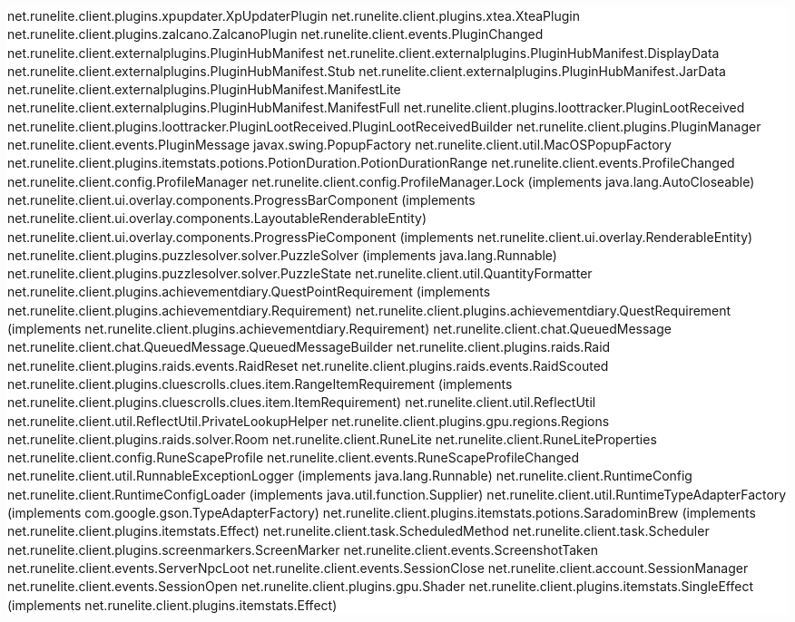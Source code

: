 net.runelite.client.plugins.xpupdater.XpUpdaterPlugin
net.runelite.client.plugins.xtea.XteaPlugin
net.runelite.client.plugins.zalcano.ZalcanoPlugin
net.runelite.client.events.PluginChanged
net.runelite.client.externalplugins.PluginHubManifest
net.runelite.client.externalplugins.PluginHubManifest.DisplayData
net.runelite.client.externalplugins.PluginHubManifest.Stub
net.runelite.client.externalplugins.PluginHubManifest.JarData
net.runelite.client.externalplugins.PluginHubManifest.ManifestLite
net.runelite.client.externalplugins.PluginHubManifest.ManifestFull
net.runelite.client.plugins.loottracker.PluginLootReceived
net.runelite.client.plugins.loottracker.PluginLootReceived.PluginLootReceivedBuilder
net.runelite.client.plugins.PluginManager
net.runelite.client.events.PluginMessage
javax.swing.PopupFactory
net.runelite.client.util.MacOSPopupFactory
net.runelite.client.plugins.itemstats.potions.PotionDuration.PotionDurationRange
net.runelite.client.events.ProfileChanged
net.runelite.client.config.ProfileManager
net.runelite.client.config.ProfileManager.Lock (implements java.lang.AutoCloseable)
net.runelite.client.ui.overlay.components.ProgressBarComponent (implements net.runelite.client.ui.overlay.components.LayoutableRenderableEntity)
net.runelite.client.ui.overlay.components.ProgressPieComponent (implements net.runelite.client.ui.overlay.RenderableEntity)
net.runelite.client.plugins.puzzlesolver.solver.PuzzleSolver (implements java.lang.Runnable)
net.runelite.client.plugins.puzzlesolver.solver.PuzzleState
net.runelite.client.util.QuantityFormatter
net.runelite.client.plugins.achievementdiary.QuestPointRequirement (implements net.runelite.client.plugins.achievementdiary.Requirement)
net.runelite.client.plugins.achievementdiary.QuestRequirement (implements net.runelite.client.plugins.achievementdiary.Requirement)
net.runelite.client.chat.QueuedMessage
net.runelite.client.chat.QueuedMessage.QueuedMessageBuilder
net.runelite.client.plugins.raids.Raid
net.runelite.client.plugins.raids.events.RaidReset
net.runelite.client.plugins.raids.events.RaidScouted
net.runelite.client.plugins.cluescrolls.clues.item.RangeItemRequirement (implements net.runelite.client.plugins.cluescrolls.clues.item.ItemRequirement)
net.runelite.client.util.ReflectUtil
net.runelite.client.util.ReflectUtil.PrivateLookupHelper
net.runelite.client.plugins.gpu.regions.Regions
net.runelite.client.plugins.raids.solver.Room
net.runelite.client.RuneLite
net.runelite.client.RuneLiteProperties
net.runelite.client.config.RuneScapeProfile
net.runelite.client.events.RuneScapeProfileChanged
net.runelite.client.util.RunnableExceptionLogger (implements java.lang.Runnable)
net.runelite.client.RuntimeConfig
net.runelite.client.RuntimeConfigLoader (implements java.util.function.Supplier<T>)
net.runelite.client.util.RuntimeTypeAdapterFactory<T> (implements com.google.gson.TypeAdapterFactory)
net.runelite.client.plugins.itemstats.potions.SaradominBrew (implements net.runelite.client.plugins.itemstats.Effect)
net.runelite.client.task.ScheduledMethod
net.runelite.client.task.Scheduler
net.runelite.client.plugins.screenmarkers.ScreenMarker
net.runelite.client.events.ScreenshotTaken
net.runelite.client.events.ServerNpcLoot
net.runelite.client.events.SessionClose
net.runelite.client.account.SessionManager
net.runelite.client.events.SessionOpen
net.runelite.client.plugins.gpu.Shader
net.runelite.client.plugins.itemstats.SingleEffect (implements net.runelite.client.plugins.itemstats.Effect)